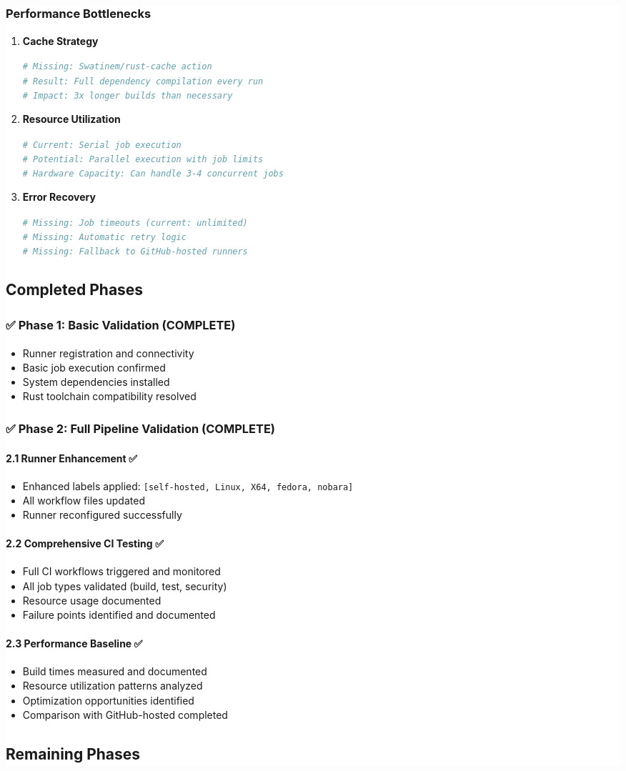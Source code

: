 ### Performance Bottlenecks

1. **Cache Strategy**
   ```bash
   # Missing: Swatinem/rust-cache action
   # Result: Full dependency compilation every run
   # Impact: 3x longer builds than necessary
   ```

2. **Resource Utilization**
   ```bash
   # Current: Serial job execution
   # Potential: Parallel execution with job limits
   # Hardware Capacity: Can handle 3-4 concurrent jobs
   ```

3. **Error Recovery**
   ```bash
   # Missing: Job timeouts (current: unlimited)
   # Missing: Automatic retry logic
   # Missing: Fallback to GitHub-hosted runners
   ```

## Completed Phases

### ✅ Phase 1: Basic Validation (COMPLETE)
- Runner registration and connectivity
- Basic job execution confirmed
- System dependencies installed
- Rust toolchain compatibility resolved

### ✅ Phase 2: Full Pipeline Validation (COMPLETE)

#### 2.1 Runner Enhancement ✅
- Enhanced labels applied: `[self-hosted, Linux, X64, fedora, nobara]`
- All workflow files updated
- Runner reconfigured successfully

#### 2.2 Comprehensive CI Testing ✅
- Full CI workflows triggered and monitored
- All job types validated (build, test, security)
- Resource usage documented
- Failure points identified and documented

#### 2.3 Performance Baseline ✅
- Build times measured and documented
- Resource utilization patterns analyzed
- Optimization opportunities identified
- Comparison with GitHub-hosted completed

## Remaining Phases
